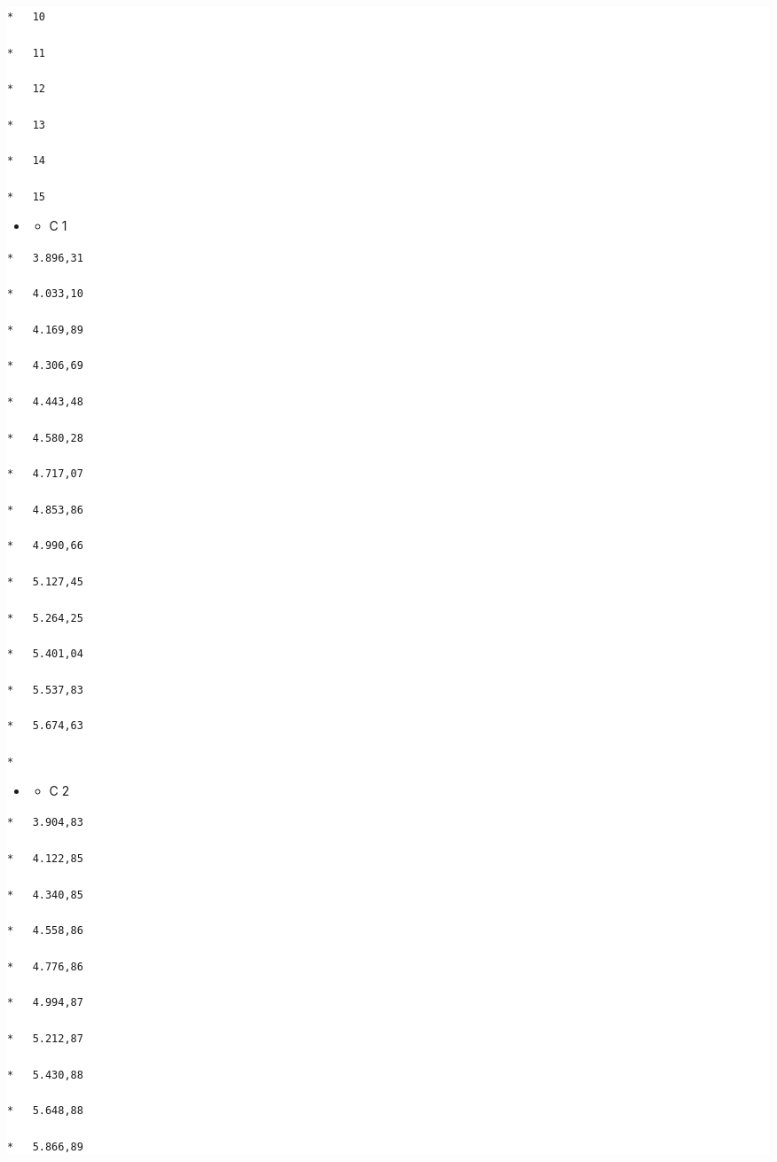     *   10

    *   11

    *   12

    *   13

    *   14

    *   15


*    *   C 1

    *   3.896,31

    *   4.033,10

    *   4.169,89

    *   4.306,69

    *   4.443,48

    *   4.580,28

    *   4.717,07

    *   4.853,86

    *   4.990,66

    *   5.127,45

    *   5.264,25

    *   5.401,04

    *   5.537,83

    *   5.674,63

    *

*    *   C 2

    *   3.904,83

    *   4.122,85

    *   4.340,85

    *   4.558,86

    *   4.776,86

    *   4.994,87

    *   5.212,87

    *   5.430,88

    *   5.648,88

    *   5.866,89
